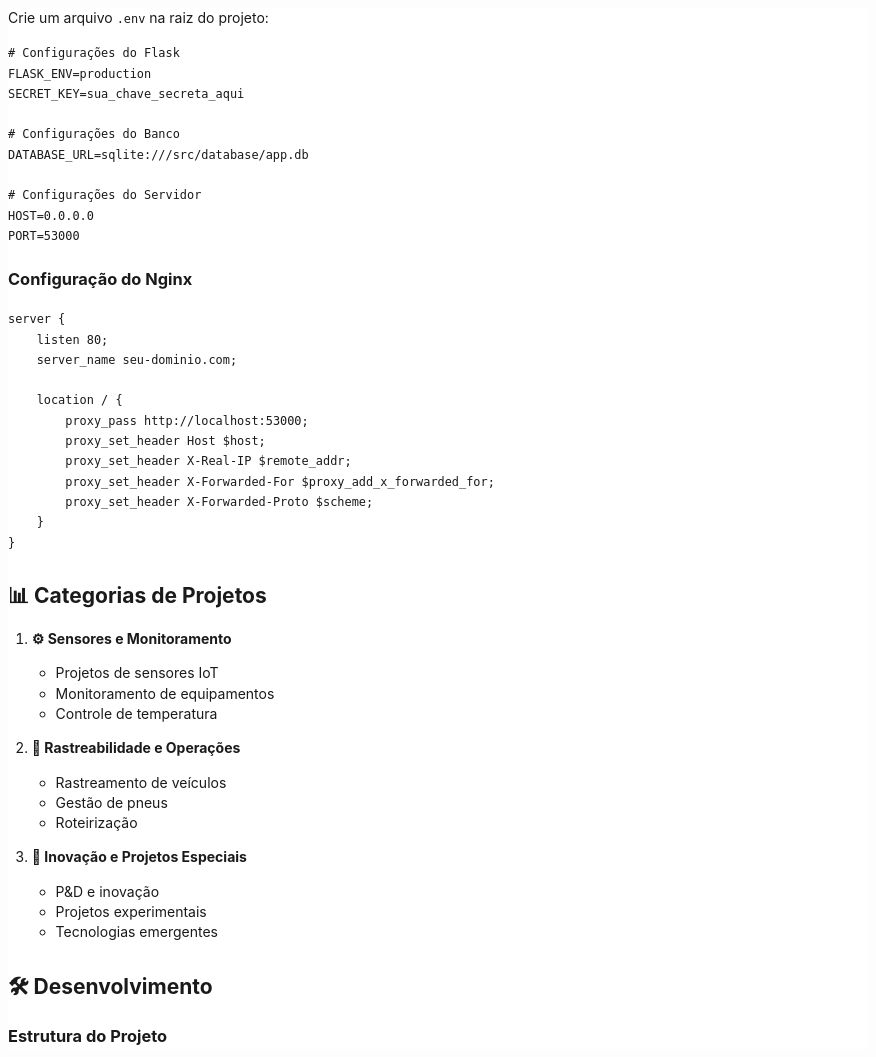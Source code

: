 Crie um arquivo `.env` na raiz do projeto:

```env
# Configurações do Flask
FLASK_ENV=production
SECRET_KEY=sua_chave_secreta_aqui

# Configurações do Banco
DATABASE_URL=sqlite:///src/database/app.db

# Configurações do Servidor
HOST=0.0.0.0
PORT=53000
```

### Configuração do Nginx

```nginx
server {
    listen 80;
    server_name seu-dominio.com;

    location / {
        proxy_pass http://localhost:53000;
        proxy_set_header Host $host;
        proxy_set_header X-Real-IP $remote_addr;
        proxy_set_header X-Forwarded-For $proxy_add_x_forwarded_for;
        proxy_set_header X-Forwarded-Proto $scheme;
    }
}
```

## 📊 Categorias de Projetos

1. **⚙️ Sensores e Monitoramento**
   - Projetos de sensores IoT
   - Monitoramento de equipamentos
   - Controle de temperatura

2. **📡 Rastreabilidade e Operações**
   - Rastreamento de veículos
   - Gestão de pneus
   - Roteirização

3. **🚀 Inovação e Projetos Especiais**
   - P&D e inovação
   - Projetos experimentais
   - Tecnologias emergentes

## 🛠️ Desenvolvimento

### Estrutura do Projeto
